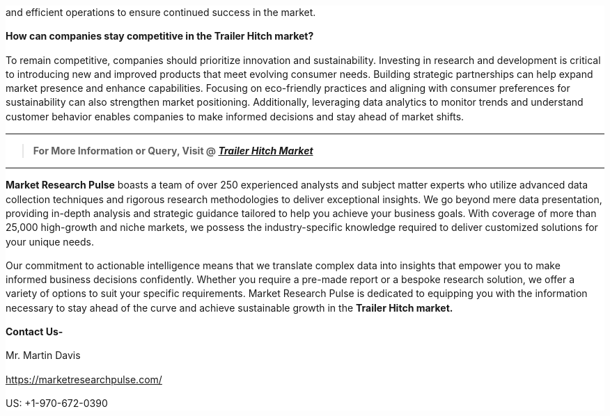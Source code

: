 and efficient operations to ensure continued success in the market.</p><p><strong>How can companies stay competitive in the Trailer Hitch market?</strong></p><p>To remain competitive, companies should prioritize innovation and sustainability. Investing in research and development is critical to introducing new and improved products that meet evolving consumer needs. Building strategic partnerships can help expand market presence and enhance capabilities. Focusing on eco-friendly practices and aligning with consumer preferences for sustainability can also strengthen market positioning. Additionally, leveraging data analytics to monitor trends and understand customer behavior enables companies to make informed decisions and stay ahead of market shifts.</p><hr /><blockquote><p><strong>For More Information or Query, Visit @&nbsp;<em><a href="https://marketresearchpulse.com/report/1579/trailer-hitch-market?utm_source=Linkedin&utm_medium=028">Trailer Hitch Market</a></em></strong></p></blockquote><hr /><p><strong>Market Research Pulse</strong> boasts a team of over 250 experienced analysts and subject matter experts who utilize advanced data collection techniques and rigorous research methodologies to deliver exceptional insights. We go beyond mere data presentation, providing in-depth analysis and strategic guidance tailored to help you achieve your business goals. With coverage of more than 25,000 high-growth and niche markets, we possess the industry-specific knowledge required to deliver customized solutions for your unique needs.</p><p>Our commitment to actionable intelligence means that we translate complex data into insights that empower you to make informed business decisions confidently. Whether you require a pre-made report or a bespoke research solution, we offer a variety of options to suit your specific requirements. Market Research Pulse is dedicated to equipping you with the information necessary to stay ahead of the curve and achieve sustainable growth in the <strong>Trailer Hitch market.</strong></p><p><strong>Contact Us-</strong></p><p>Mr. Martin Davis</p><p>https://marketresearchpulse.com/</p><p>US: +1-970-672-0390</p>
